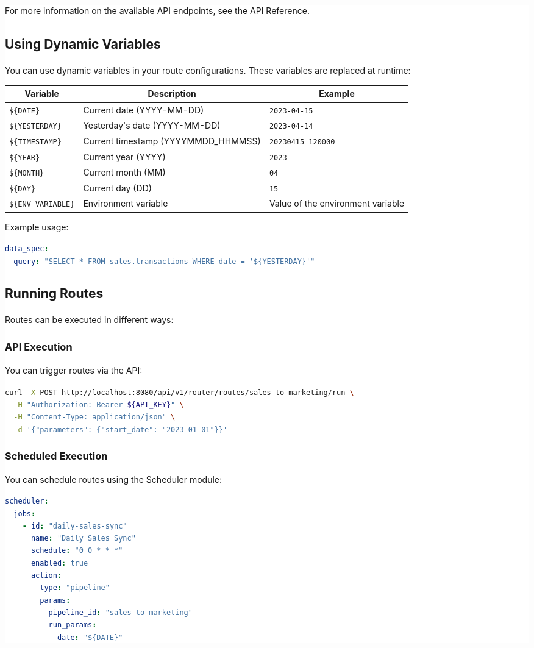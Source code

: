 For more information on the available API endpoints, see the [API Reference](api-reference.md).

## Using Dynamic Variables

You can use dynamic variables in your route configurations. These variables are replaced at runtime:

| Variable | Description | Example |
|----------|-------------|---------|
| `${DATE}` | Current date (YYYY-MM-DD) | `2023-04-15` |
| `${YESTERDAY}` | Yesterday's date (YYYY-MM-DD) | `2023-04-14` |
| `${TIMESTAMP}` | Current timestamp (YYYYMMDD_HHMMSS) | `20230415_120000` |
| `${YEAR}` | Current year (YYYY) | `2023` |
| `${MONTH}` | Current month (MM) | `04` |
| `${DAY}` | Current day (DD) | `15` |
| `${ENV_VARIABLE}` | Environment variable | Value of the environment variable |

Example usage:
```yaml
data_spec:
  query: "SELECT * FROM sales.transactions WHERE date = '${YESTERDAY}'"
```

## Running Routes

Routes can be executed in different ways:

### API Execution

You can trigger routes via the API:

```bash
curl -X POST http://localhost:8080/api/v1/router/routes/sales-to-marketing/run \
  -H "Authorization: Bearer ${API_KEY}" \
  -H "Content-Type: application/json" \
  -d '{"parameters": {"start_date": "2023-01-01"}}'
```

### Scheduled Execution

You can schedule routes using the Scheduler module:

```yaml
scheduler:
  jobs:
    - id: "daily-sales-sync"
      name: "Daily Sales Sync"
      schedule: "0 0 * * *"
      enabled: true
      action:
        type: "pipeline"
        params:
          pipeline_id: "sales-to-marketing"
          run_params:
            date: "${DATE}"
```
